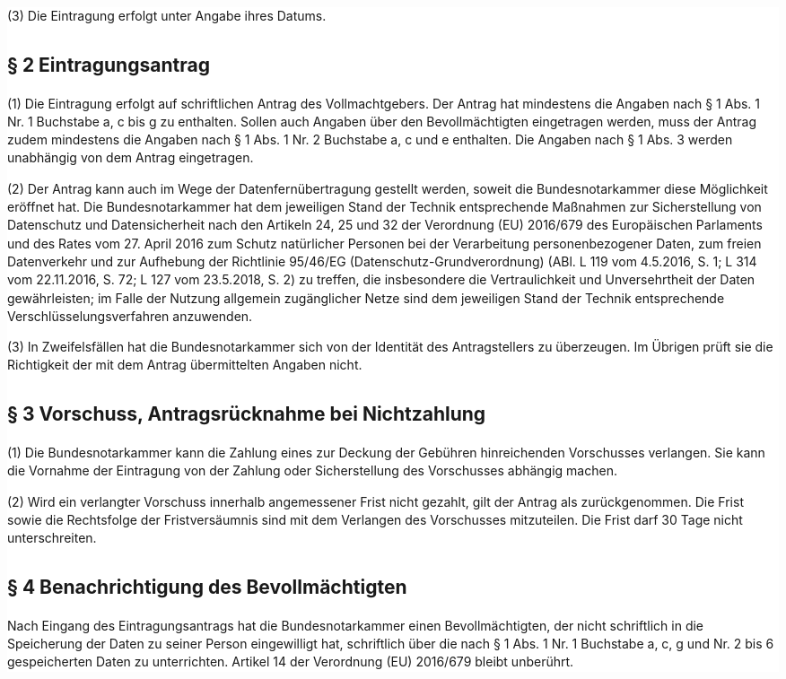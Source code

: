 (3) Die Eintragung erfolgt unter Angabe ihres Datums.


## § 2 Eintragungsantrag

(1) Die Eintragung erfolgt auf schriftlichen Antrag des
Vollmachtgebers. Der Antrag hat mindestens die Angaben nach § 1 Abs. 1
Nr. 1 Buchstabe a, c bis g zu enthalten. Sollen auch Angaben über den
Bevollmächtigten eingetragen werden, muss der Antrag zudem mindestens
die Angaben nach § 1 Abs. 1 Nr. 2 Buchstabe a, c und e enthalten. Die
Angaben nach § 1 Abs. 3 werden unabhängig von dem Antrag eingetragen.

(2) Der Antrag kann auch im Wege der Datenfernübertragung gestellt
werden, soweit die Bundesnotarkammer diese Möglichkeit eröffnet hat.
Die Bundesnotarkammer hat dem jeweiligen Stand der Technik
entsprechende Maßnahmen zur Sicherstellung von Datenschutz und
Datensicherheit nach den Artikeln 24, 25 und 32 der Verordnung (EU)
2016/679 des Europäischen Parlaments und des Rates vom 27. April 2016
zum Schutz natürlicher Personen bei der Verarbeitung personenbezogener
Daten, zum freien Datenverkehr und zur Aufhebung der Richtlinie
95/46/EG (Datenschutz-Grundverordnung) (ABl. L 119 vom 4.5.2016, S. 1;
L 314 vom 22.11.2016, S. 72; L 127 vom 23.5.2018, S. 2) zu treffen,
die insbesondere die Vertraulichkeit und Unversehrtheit der Daten
gewährleisten; im Falle der Nutzung allgemein zugänglicher Netze sind
dem jeweiligen Stand der Technik entsprechende
Verschlüsselungsverfahren anzuwenden.

(3) In Zweifelsfällen hat die Bundesnotarkammer sich von der Identität
des Antragstellers zu überzeugen. Im Übrigen prüft sie die Richtigkeit
der mit dem Antrag übermittelten Angaben nicht.


## § 3 Vorschuss, Antragsrücknahme bei Nichtzahlung

(1) Die Bundesnotarkammer kann die Zahlung eines zur Deckung der
Gebühren hinreichenden Vorschusses verlangen. Sie kann die Vornahme
der Eintragung von der Zahlung oder Sicherstellung des Vorschusses
abhängig machen.

(2) Wird ein verlangter Vorschuss innerhalb angemessener Frist nicht
gezahlt, gilt der Antrag als zurückgenommen. Die Frist sowie die
Rechtsfolge der Fristversäumnis sind mit dem Verlangen des Vorschusses
mitzuteilen. Die Frist darf 30 Tage nicht unterschreiten.


## § 4 Benachrichtigung des Bevollmächtigten

Nach Eingang des Eintragungsantrags hat die Bundesnotarkammer einen
Bevollmächtigten, der nicht schriftlich in die Speicherung der Daten
zu seiner Person eingewilligt hat, schriftlich über die nach § 1 Abs.
1 Nr. 1 Buchstabe a, c, g und Nr. 2 bis 6 gespeicherten Daten zu
unterrichten. Artikel 14 der Verordnung (EU) 2016/679 bleibt
unberührt.
